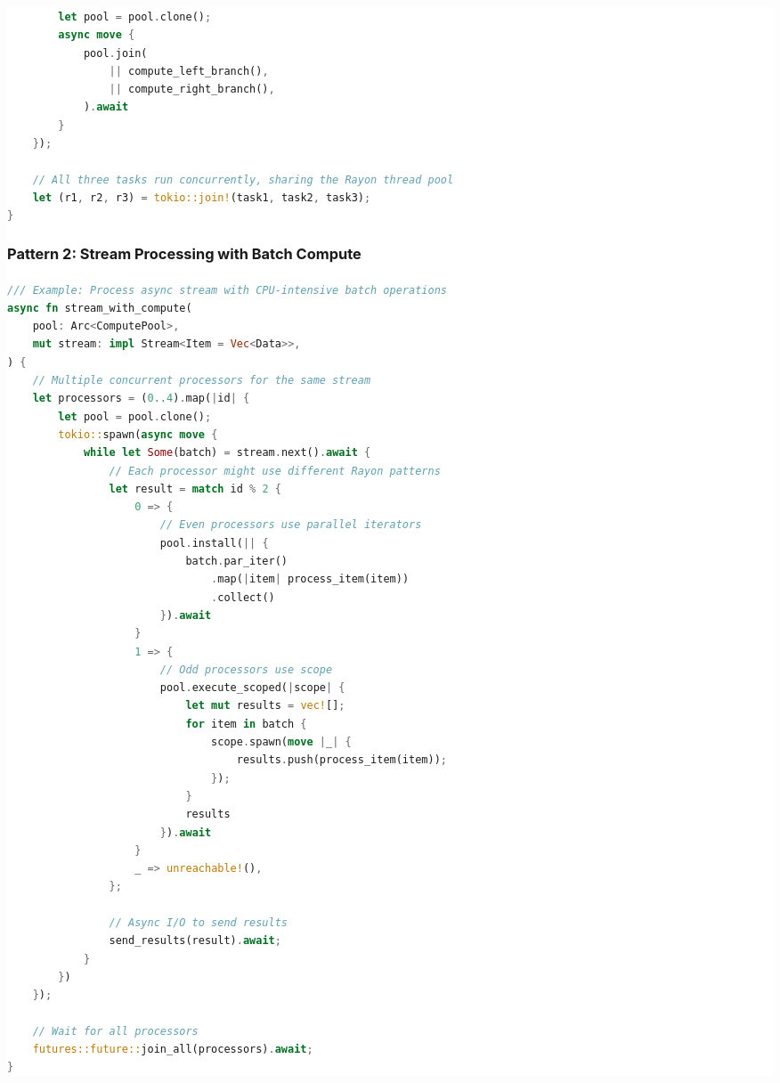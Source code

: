 ```rust
        let pool = pool.clone();
        async move {
            pool.join(
                || compute_left_branch(),
                || compute_right_branch(),
            ).await
        }
    });

    // All three tasks run concurrently, sharing the Rayon thread pool
    let (r1, r2, r3) = tokio::join!(task1, task2, task3);
}
```

### Pattern 2: Stream Processing with Batch Compute

```rust
/// Example: Process async stream with CPU-intensive batch operations
async fn stream_with_compute(
    pool: Arc<ComputePool>,
    mut stream: impl Stream<Item = Vec<Data>>,
) {
    // Multiple concurrent processors for the same stream
    let processors = (0..4).map(|id| {
        let pool = pool.clone();
        tokio::spawn(async move {
            while let Some(batch) = stream.next().await {
                // Each processor might use different Rayon patterns
                let result = match id % 2 {
                    0 => {
                        // Even processors use parallel iterators
                        pool.install(|| {
                            batch.par_iter()
                                .map(|item| process_item(item))
                                .collect()
                        }).await
                    }
                    1 => {
                        // Odd processors use scope
                        pool.execute_scoped(|scope| {
                            let mut results = vec![];
                            for item in batch {
                                scope.spawn(move |_| {
                                    results.push(process_item(item));
                                });
                            }
                            results
                        }).await
                    }
                    _ => unreachable!(),
                };

                // Async I/O to send results
                send_results(result).await;
            }
        })
    });

    // Wait for all processors
    futures::future::join_all(processors).await;
}
```
